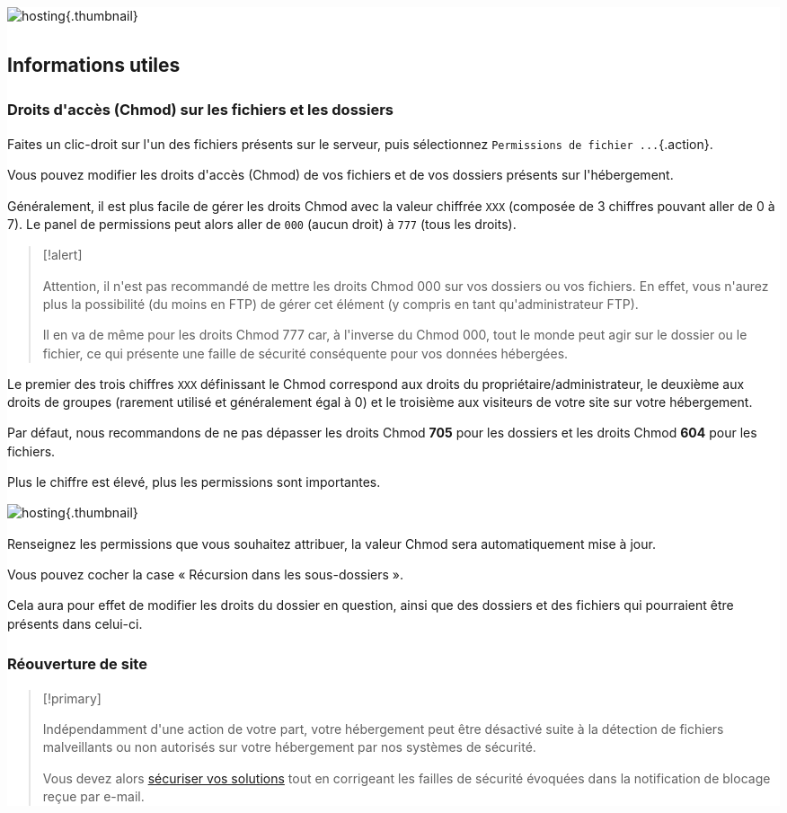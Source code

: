 ![hosting](/pages/assets/screens/other/web-tools/filezilla/contextual-menu-server.png){.thumbnail}

## Informations utiles <a name="useful-information"></a>

### Droits d'accès (Chmod) sur les fichiers et les dossiers

Faites un clic-droit sur l'un des fichiers présents sur le serveur, puis sélectionnez `Permissions de fichier ...`{.action}.

Vous pouvez modifier les droits d'accès (Chmod) de vos fichiers et de vos dossiers présents sur l'hébergement.

Généralement, il est plus facile de gérer les droits Chmod avec la valeur chiffrée `XXX` (composée de 3 chiffres pouvant aller de 0 à 7). Le panel de permissions peut alors aller de `000` (aucun droit) à `777` (tous les droits).

> [!alert]
>
> Attention, il n'est pas recommandé de mettre les droits Chmod 000 sur vos dossiers ou vos fichiers. En effet, vous n'aurez plus la possibilité (du moins en FTP) de gérer cet élément (y compris en tant qu'administrateur FTP).
>
> Il en va de même pour les droits Chmod 777 car, à l'inverse du Chmod 000, tout le monde peut agir sur le dossier ou le fichier, ce qui présente une faille de sécurité conséquente pour vos données hébergées.
>

Le premier des trois chiffres `XXX` définissant le Chmod correspond aux droits du propriétaire/administrateur, le deuxième aux droits de groupes (rarement utilisé et généralement égal à 0) et le troisième aux visiteurs de votre site sur votre hébergement.

Par défaut, nous recommandons de ne pas dépasser les droits Chmod **705** pour les dossiers et les droits Chmod **604** pour les fichiers.

Plus le chiffre est élevé, plus les permissions sont importantes.

![hosting](/pages/assets/screens/other/web-tools/filezilla/change-file-attributes.png){.thumbnail}

Renseignez les permissions que vous souhaitez attribuer, la valeur Chmod sera automatiquement mise à jour.

Vous pouvez cocher la case « Récursion dans les sous-dossiers ».

Cela aura pour effet de modifier les droits du dossier en question, ainsi que des dossiers et des fichiers qui pourraient être présents dans celui-ci.

### Réouverture de site

> [!primary]
>
> Indépendamment d'une action de votre part, votre hébergement peut être désactivé suite à la détection de fichiers malveillants ou non autorisés sur votre hébergement par nos systèmes de sécurité.
>
> Vous devez alors [sécuriser vos solutions](/pages/web_cloud/web_hosting/diagnostic_403_forbidden) tout en corrigeant les failles de sécurité évoquées dans la notification de blocage reçue par e-mail.
>
